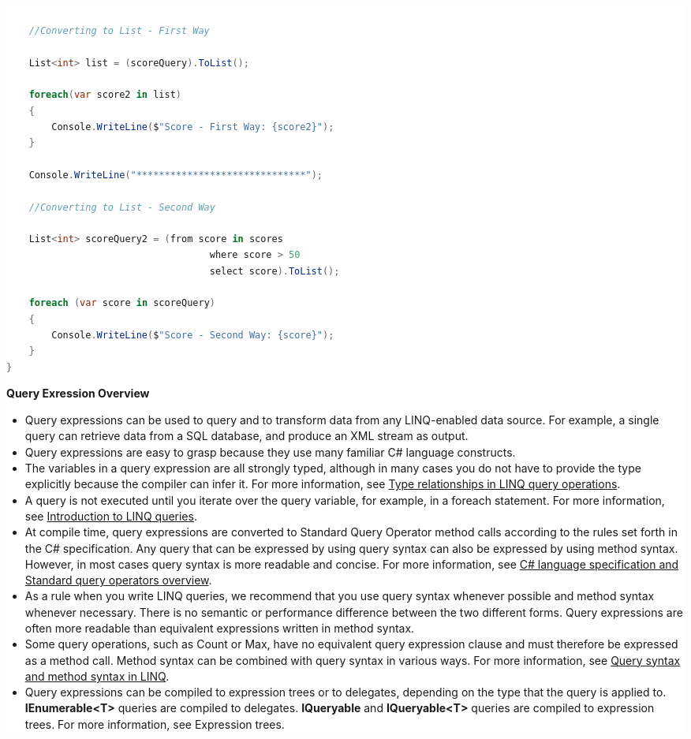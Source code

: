 ```csharp

    //Converting to List - First Way

    List<int> list = (scoreQuery).ToList();

    foreach(var score2 in list)
    {
        Console.WriteLine($"Score - First Way: {score2}");
    }

    Console.WriteLine("******************************");

    //Converting to List - Second Way

    List<int> scoreQuery2 = (from score in scores
                                    where score > 50
                                    select score).ToList();

    foreach (var score in scoreQuery)
    {
        Console.WriteLine($"Score - Second Way: {score}");
    }
}
```

**Query Exression Overview**

- Query expressions can be used to query and to transform data from any LINQ-enabled data source. For example, a single query can retrieve data from a SQL database, and produce an XML stream as output.
- Query expressions are easy to grasp because they use many familiar C# language constructs.
- The variables in a query expression are all strongly typed, although in many cases you do not have to provide the type explicitly because the compiler can infer it. For more information, see [Type relationships in LINQ query operations](https://learn.microsoft.com/en-us/dotnet/csharp/programming-guide/concepts/linq/type-relationships-in-linq-query-operations).
- A query is not executed until you iterate over the query variable, for example, in a foreach statement. For more information, see [Introduction to LINQ queries](https://learn.microsoft.com/en-us/dotnet/csharp/programming-guide/concepts/linq/introduction-to-linq-queries).
- At compile time, query expressions are converted to Standard Query Operator method calls according to the rules set forth in the C# specification. Any query that can be expressed by using query syntax can also be expressed by using method syntax. However, in most cases query syntax is more readable and concise. For more information, see [C# language specification and Standard query operators overview](https://learn.microsoft.com/en-us/dotnet/csharp/language-reference/language-specification/expressions#1118-query-expressions).
- As a rule when you write LINQ queries, we recommend that you use query syntax whenever possible and method syntax whenever necessary. There is no semantic or performance difference between the two different forms. Query expressions are often more readable than equivalent expressions written in method syntax.
- Some query operations, such as Count or Max, have no equivalent query expression clause and must therefore be expressed as a method call. Method syntax can be combined with query syntax in various ways. For more information, see [Query syntax and method syntax in LINQ](https://learn.microsoft.com/en-us/dotnet/csharp/programming-guide/concepts/linq/query-syntax-and-method-syntax-in-linq).
 - Query expressions can be compiled to expression trees or to delegates, depending on the type that the query is applied to. **IEnumerable\<T>** queries are compiled to delegates. **IQueryable** and **IQueryable\<T>** queries are compiled to expression trees. For more information, see Expression trees.
